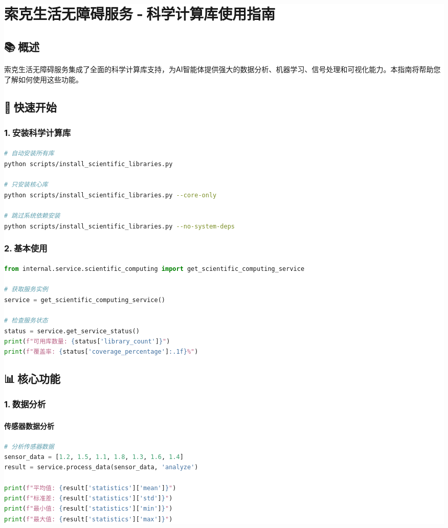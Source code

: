 # 索克生活无障碍服务 - 科学计算库使用指南

## 📚 概述

索克生活无障碍服务集成了全面的科学计算库支持，为AI智能体提供强大的数据分析、机器学习、信号处理和可视化能力。本指南将帮助您了解如何使用这些功能。

## 🚀 快速开始

### 1. 安装科学计算库

```bash
# 自动安装所有库
python scripts/install_scientific_libraries.py

# 只安装核心库
python scripts/install_scientific_libraries.py --core-only

# 跳过系统依赖安装
python scripts/install_scientific_libraries.py --no-system-deps
```

### 2. 基本使用

```python
from internal.service.scientific_computing import get_scientific_computing_service

# 获取服务实例
service = get_scientific_computing_service()

# 检查服务状态
status = service.get_service_status()
print(f"可用库数量: {status['library_count']}")
print(f"覆盖率: {status['coverage_percentage']:.1f}%")
```

## 📊 核心功能

### 1. 数据分析

#### 传感器数据分析
```python
# 分析传感器数据
sensor_data = [1.2, 1.5, 1.1, 1.8, 1.3, 1.6, 1.4]
result = service.process_data(sensor_data, 'analyze')

print(f"平均值: {result['statistics']['mean']}")
print(f"标准差: {result['statistics']['std']}")
print(f"最小值: {result['statistics']['min']}")
print(f"最大值: {result['statistics']['max']}")
```

